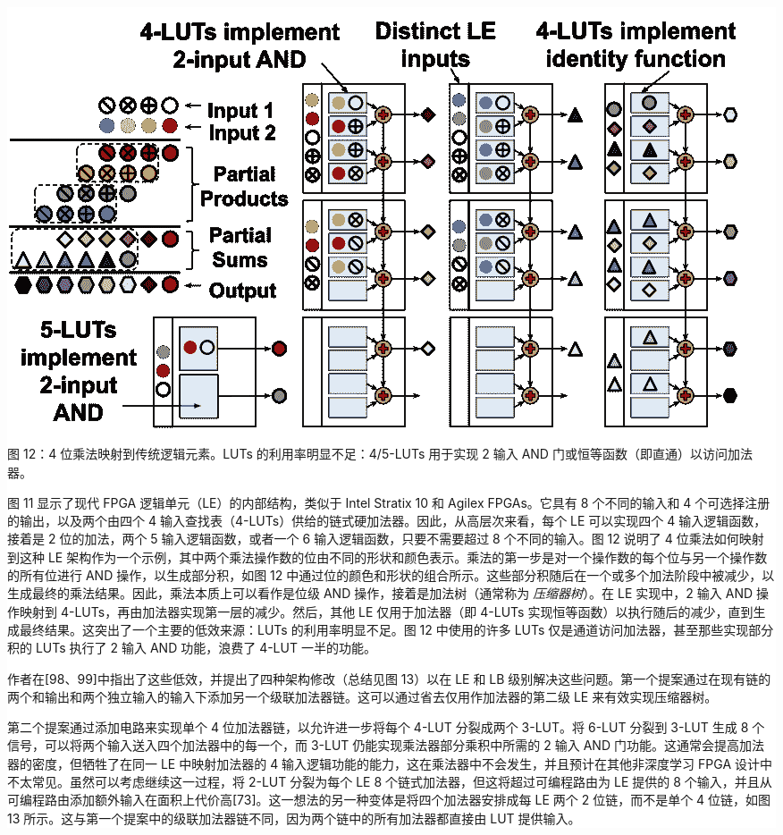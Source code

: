 ![参见说明](img/4b490a324ad72cfdaea7e298e4c1b11a.png)

图 12：4 位乘法映射到传统逻辑元素。LUTs 的利用率明显不足：4/5-LUTs 用于实现 2 输入 AND 门或恒等函数（即直通）以访问加法器。

图 11 显示了现代 FPGA 逻辑单元（LE）的内部结构，类似于 Intel Stratix 10 和 Agilex FPGAs。它具有 8 个不同的输入和 4 个可选择注册的输出，以及两个由四个 4 输入查找表（4-LUTs）供给的链式硬加法器。因此，从高层次来看，每个 LE 可以实现四个 4 输入逻辑函数，接着是 2 位的加法，两个 5 输入逻辑函数，或者一个 6 输入逻辑函数，只要不需要超过 8 个不同的输入。图 12 说明了 4 位乘法如何映射到这种 LE 架构作为一个示例，其中两个乘法操作数的位由不同的形状和颜色表示。乘法的第一步是对一个操作数的每个位与另一个操作数的所有位进行 AND 操作，以生成部分积，如图 12 中通过位的颜色和形状的组合所示。这些部分积随后在一个或多个加法阶段中被减少，以生成最终的乘法结果。因此，乘法本质上可以看作是位级 AND 操作，接着是加法树（通常称为 *压缩器树*）。在 LE 实现中，2 输入 AND 操作映射到 4-LUTs，再由加法器实现第一层的减少。然后，其他 LE 仅用于加法器（即 4-LUTs 实现恒等函数）以执行随后的减少，直到生成最终结果。这突出了一个主要的低效来源：LUTs 的利用率明显不足。图 12 中使用的许多 LUTs 仅是通道访问加法器，甚至那些实现部分积的 LUTs 执行了 2 输入 AND 功能，浪费了 4-LUT 一半的功能。

作者在[98、99]中指出了这些低效，并提出了四种架构修改（总结见图 13）以在 LE 和 LB 级别解决这些问题。第一个提案通过在现有链的两个和输出和两个独立输入的输入下添加另一个级联加法器链。这可以通过省去仅用作加法器的第二级 LE 来有效实现压缩器树。

第二个提案通过添加电路来实现单个 4 位加法器链，以允许进一步将每个 4-LUT 分裂成两个 3-LUT。将 6-LUT 分裂到 3-LUT 生成 8 个信号，可以将两个输入送入四个加法器中的每一个，而 3-LUT 仍能实现乘法器部分乘积中所需的 2 输入 AND 门功能。这通常会提高加法器的密度，但牺牲了在同一 LE 中映射加法器的 4 输入逻辑功能的能力，这在乘法器中不会发生，并且预计在其他非深度学习 FPGA 设计中不太常见。虽然可以考虑继续这一过程，将 2-LUT 分裂为每个 LE 8 个链式加法器，但这将超过可编程路由为 LE 提供的 8 个输入，并且从可编程路由添加额外输入在面积上代价高[73]。这一想法的另一种变体是将四个加法器安排成每 LE 两个 2 位链，而不是单个 4 位链，如图 13 所示。这与第一个提案中的级联加法器链不同，因为两个链中的所有加法器都直接由 LUT 提供输入。
